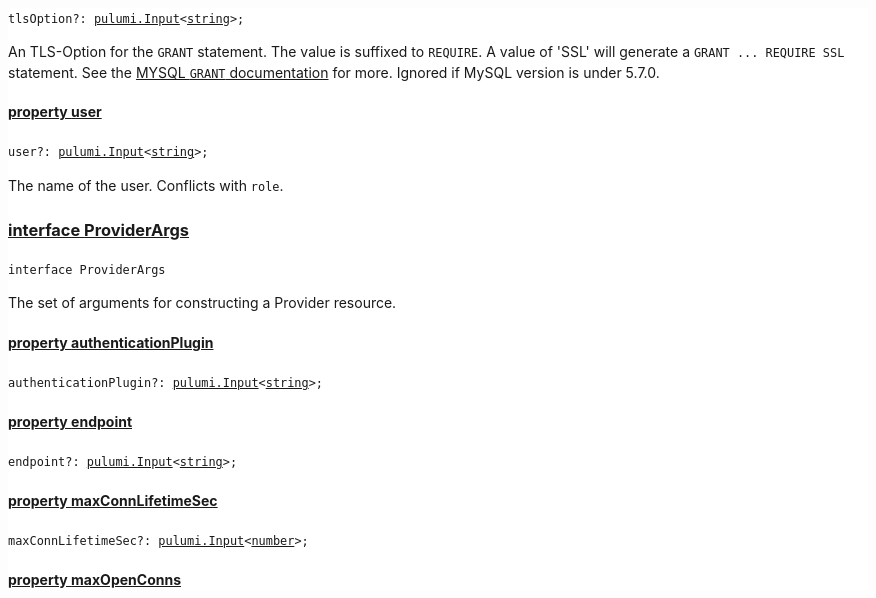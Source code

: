 <pre class="highlight"><code><span class='kd'></span>tlsOption?: <a href='/docs/reference/pkg/nodejs/pulumi/pulumi/#Input'>pulumi.Input</a>&lt;<span class='kd'><a href='https://developer.mozilla.org/en-US/docs/Web/JavaScript/Reference/Global_Objects/String'>string</a></span>&gt;;</code></pre>

An TLS-Option for the `GRANT` statement. The value is suffixed to `REQUIRE`. A value of 'SSL' will generate a `GRANT ... REQUIRE SSL` statement. See the [MYSQL `GRANT` documentation](https://dev.mysql.com/doc/refman/5.7/en/grant.html) for more. Ignored if MySQL version is under 5.7.0.

<h4 class="pdoc-member-header" id="GrantState-user">
<a class="pdoc-child-name" href="https://github.com/pulumi/pulumi-mysql/blob/{{< param git_sha >}}/sdk/nodejs/grant.ts#L222">property <b>user</b></a>
</h4>

<pre class="highlight"><code><span class='kd'></span>user?: <a href='/docs/reference/pkg/nodejs/pulumi/pulumi/#Input'>pulumi.Input</a>&lt;<span class='kd'><a href='https://developer.mozilla.org/en-US/docs/Web/JavaScript/Reference/Global_Objects/String'>string</a></span>&gt;;</code></pre>

The name of the user. Conflicts with `role`.

<h3 class="pdoc-module-header" id="ProviderArgs" data-link-title="ProviderArgs">
    <a href="https://github.com/pulumi/pulumi-mysql/blob/{{< param git_sha >}}/sdk/nodejs/provider.ts#L64">
        interface <strong>ProviderArgs</strong>
    </a>
</h3>

<pre class="highlight"><code><span class='kr'>interface</span> <span class='nx'>ProviderArgs</span></code></pre>

The set of arguments for constructing a Provider resource.

<h4 class="pdoc-member-header" id="ProviderArgs-authenticationPlugin">
<a class="pdoc-child-name" href="https://github.com/pulumi/pulumi-mysql/blob/{{< param git_sha >}}/sdk/nodejs/provider.ts#L65">property <b>authenticationPlugin</b></a>
</h4>

<pre class="highlight"><code><span class='kd'></span>authenticationPlugin?: <a href='/docs/reference/pkg/nodejs/pulumi/pulumi/#Input'>pulumi.Input</a>&lt;<span class='kd'><a href='https://developer.mozilla.org/en-US/docs/Web/JavaScript/Reference/Global_Objects/String'>string</a></span>&gt;;</code></pre>
<h4 class="pdoc-member-header" id="ProviderArgs-endpoint">
<a class="pdoc-child-name" href="https://github.com/pulumi/pulumi-mysql/blob/{{< param git_sha >}}/sdk/nodejs/provider.ts#L66">property <b>endpoint</b></a>
</h4>

<pre class="highlight"><code><span class='kd'></span>endpoint?: <a href='/docs/reference/pkg/nodejs/pulumi/pulumi/#Input'>pulumi.Input</a>&lt;<span class='kd'><a href='https://developer.mozilla.org/en-US/docs/Web/JavaScript/Reference/Global_Objects/String'>string</a></span>&gt;;</code></pre>
<h4 class="pdoc-member-header" id="ProviderArgs-maxConnLifetimeSec">
<a class="pdoc-child-name" href="https://github.com/pulumi/pulumi-mysql/blob/{{< param git_sha >}}/sdk/nodejs/provider.ts#L67">property <b>maxConnLifetimeSec</b></a>
</h4>

<pre class="highlight"><code><span class='kd'></span>maxConnLifetimeSec?: <a href='/docs/reference/pkg/nodejs/pulumi/pulumi/#Input'>pulumi.Input</a>&lt;<span class='kd'><a href='https://developer.mozilla.org/en-US/docs/Web/JavaScript/Reference/Global_Objects/Number'>number</a></span>&gt;;</code></pre>
<h4 class="pdoc-member-header" id="ProviderArgs-maxOpenConns">
<a class="pdoc-child-name" href="https://github.com/pulumi/pulumi-mysql/blob/{{< param git_sha >}}/sdk/nodejs/provider.ts#L68">property <b>maxOpenConns</b></a>
</h4>
